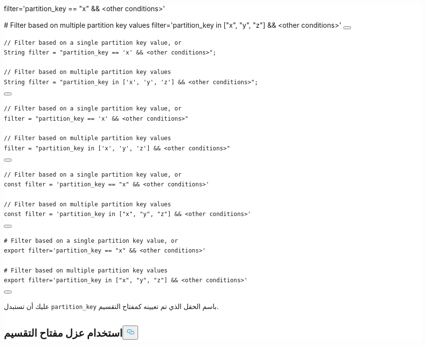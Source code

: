 <span class="hljs-built_in">filter</span>=<span class="hljs-string">&#x27;partition_key == &quot;x&quot; &amp;&amp; &lt;other conditions&gt;&#x27;</span>

<span class="hljs-comment"># Filter based on multiple partition key values</span>
<span class="hljs-built_in">filter</span>=<span class="hljs-string">&#x27;partition_key in [&quot;x&quot;, &quot;y&quot;, &quot;z&quot;] &amp;&amp; &lt;other conditions&gt;&#x27;</span>
<button class="copy-code-btn"></button></code></pre>
<pre><code translate="no" class="language-java"><span class="hljs-comment">// Filter based on a single partition key value, or</span>
<span class="hljs-type">String</span> <span class="hljs-variable">filter</span> <span class="hljs-operator">=</span> <span class="hljs-string">&quot;partition_key == &#x27;x&#x27; &amp;&amp; &lt;other conditions&gt;&quot;</span>;

<span class="hljs-comment">// Filter based on multiple partition key values</span>
<span class="hljs-type">String</span> <span class="hljs-variable">filter</span> <span class="hljs-operator">=</span> <span class="hljs-string">&quot;partition_key in [&#x27;x&#x27;, &#x27;y&#x27;, &#x27;z&#x27;] &amp;&amp; &lt;other conditions&gt;&quot;</span>;
<button class="copy-code-btn"></button></code></pre>
<pre><code translate="no" class="language-go"><span class="hljs-comment">// Filter based on a single partition key value, or</span>
filter = <span class="hljs-string">&quot;partition_key == &#x27;x&#x27; &amp;&amp; &lt;other conditions&gt;&quot;</span>

<span class="hljs-comment">// Filter based on multiple partition key values</span>
filter = <span class="hljs-string">&quot;partition_key in [&#x27;x&#x27;, &#x27;y&#x27;, &#x27;z&#x27;] &amp;&amp; &lt;other conditions&gt;&quot;</span>
<button class="copy-code-btn"></button></code></pre>
<pre><code translate="no" class="language-javascript"><span class="hljs-comment">// Filter based on a single partition key value, or</span>
<span class="hljs-keyword">const</span> filter = <span class="hljs-string">&#x27;partition_key == &quot;x&quot; &amp;&amp; &lt;other conditions&gt;&#x27;</span>

<span class="hljs-comment">// Filter based on multiple partition key values</span>
<span class="hljs-keyword">const</span> filter = <span class="hljs-string">&#x27;partition_key in [&quot;x&quot;, &quot;y&quot;, &quot;z&quot;] &amp;&amp; &lt;other conditions&gt;&#x27;</span>
<button class="copy-code-btn"></button></code></pre>
<pre><code translate="no" class="language-bash"><span class="hljs-comment"># Filter based on a single partition key value, or</span>
<span class="hljs-built_in">export</span> filter=<span class="hljs-string">&#x27;partition_key == &quot;x&quot; &amp;&amp; &lt;other conditions&gt;&#x27;</span>

<span class="hljs-comment"># Filter based on multiple partition key values</span>
<span class="hljs-built_in">export</span> filter=<span class="hljs-string">&#x27;partition_key in [&quot;x&quot;, &quot;y&quot;, &quot;z&quot;] &amp;&amp; &lt;other conditions&gt;&#x27;</span>
<button class="copy-code-btn"></button></code></pre>
<div class="alert note">
<p>عليك أن تستبدل <code translate="no">partition_key</code> باسم الحقل الذي تم تعيينه كمفتاح التقسيم.</p>
</div>
<h2 id="Use-Partition-Key-Isolation" class="common-anchor-header">استخدام عزل مفتاح التقسيم<button data-href="#Use-Partition-Key-Isolation" class="anchor-icon" translate="no">
      <svg translate="no"
        aria-hidden="true"
        focusable="false"
        height="20"
        version="1.1"
        viewBox="0 0 16 16"
        width="16"
      >
        <path
          fill="#0092E4"
          fill-rule="evenodd"
          d="M4 9h1v1H4c-1.5 0-3-1.69-3-3.5S2.55 3 4 3h4c1.45 0 3 1.69 3 3.5 0 1.41-.91 2.72-2 3.25V8.59c.58-.45 1-1.27 1-2.09C10 5.22 8.98 4 8 4H4c-.98 0-2 1.22-2 2.5S3 9 4 9zm9-3h-1v1h1c1 0 2 1.22 2 2.5S13.98 12 13 12H9c-.98 0-2-1.22-2-2.5 0-.83.42-1.64 1-2.09V6.25c-1.09.53-2 1.84-2 3.25C6 11.31 7.55 13 9 13h4c1.45 0 3-1.69 3-3.5S14.5 6 13 6z"